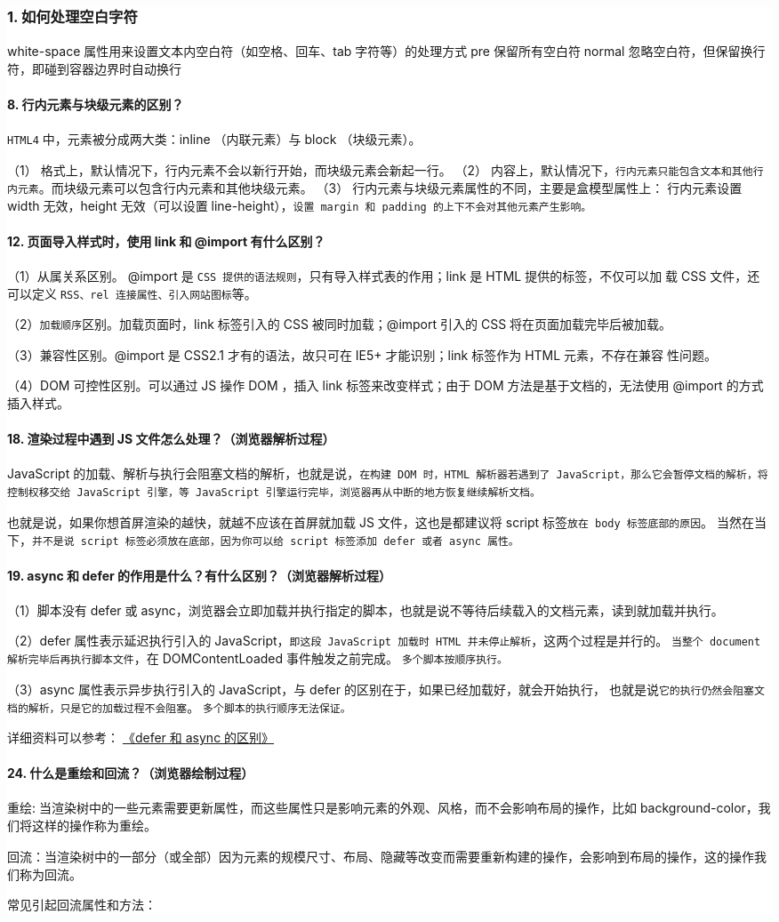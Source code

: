 ### 1. 如何处理空白字符

white-space 属性用来设置文本内空白符（如空格、回车、tab 字符等）的处理方式
pre 保留所有空白符
normal 忽略空白符，但保留换行符，即碰到容器边界时自动换行

#### 8. 行内元素与块级元素的区别？

`HTML4` 中，元素被分成两大类：inline （内联元素）与 block （块级元素）。

（1） 格式上，默认情况下，行内元素不会以新行开始，而块级元素会新起一行。
（2） 内容上，默认情况下，`行内元素只能包含文本和其他行内元素`。而块级元素可以包含行内元素和其他块级元素。
（3） 行内元素与块级元素属性的不同，主要是盒模型属性上：
行内元素设置 width 无效，height 无效（可以设置 line-height），`设置 margin 和 padding 的上下不会对其他元素产生影响。`

#### 12. 页面导入样式时，使用 link 和 @import 有什么区别？

（1）从属关系区别。 @import 是 `CSS 提供的语法规则`，只有导入样式表的作用；link 是 HTML 提供的标签，不仅可以加
载 CSS 文件，还可以定义 `RSS、rel 连接属性、引入网站图标`等。

（2）`加载顺序`区别。加载页面时，link 标签引入的 CSS 被同时加载；@import 引入的 CSS 将在页面加载完毕后被加载。

（3）兼容性区别。@import 是 CSS2.1 才有的语法，故只可在 IE5+ 才能识别；link 标签作为 HTML 元素，不存在兼容
性问题。

（4）DOM 可控性区别。可以通过 JS 操作 DOM ，插入 link 标签来改变样式；由于 DOM 方法是基于文档的，无法使用 @import 的方式插入样式。

#### 18. 渲染过程中遇到 JS 文件怎么处理？（浏览器解析过程）

JavaScript 的加载、解析与执行会阻塞文档的解析，也就是说，`在构建 DOM 时，HTML 解析器若遇到了 JavaScript，那么它会暂停文档的解析，将控制权移交给 JavaScript 引擎，等 JavaScript 引擎运行完毕，浏览器再从中断的地方恢复继续解析文档。`

也就是说，如果你想首屏渲染的越快，就越不应该在首屏就加载 JS 文件，这也是都建议将 script 标签`放在 body 标签底部的原因`。
当然在当下，`并不是说 script 标签必须放在底部，因为你可以给 script 标签添加 defer 或者 async 属性。`

#### 19. async 和 defer 的作用是什么？有什么区别？（浏览器解析过程）

（1）脚本没有 defer 或 async，浏览器会立即加载并执行指定的脚本，也就是说不等待后续载入的文档元素，读到就加载并执行。

（2）defer 属性表示延迟执行引入的 JavaScript，`即这段 JavaScript 加载时 HTML 并未停止解析`，这两个过程是并行的。
`当整个 document 解析完毕后再执行脚本文件`，在 DOMContentLoaded 事件触发之前完成。
`多个脚本按顺序执行。`

（3）async 属性表示异步执行引入的 JavaScript，与 defer 的区别在于，如果已经加载好，就会开始执行，
也就是说`它的执行仍然会阻塞文档的解析，只是它的加载过程不会阻塞`。
`多个脚本的执行顺序无法保证。`

详细资料可以参考：
[《defer 和 async 的区别》](https://segmentfault.com/q/1010000000640869)

#### 24. 什么是重绘和回流？（浏览器绘制过程）

重绘: 当渲染树中的一些元素需要更新属性，而这些属性只是影响元素的外观、风格，而不会影响布局的操作，比如 background-color，我们将这样的操作称为重绘。

回流：当渲染树中的一部分（或全部）因为元素的规模尺寸、布局、隐藏等改变而需要重新构建的操作，会影响到布局的操作，这的操作我们称为回流。

常见引起回流属性和方法：
